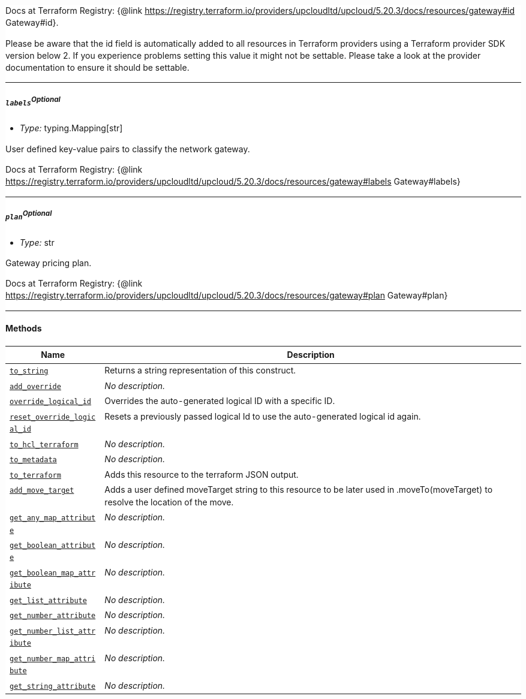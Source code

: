 Docs at Terraform Registry: {@link https://registry.terraform.io/providers/upcloudltd/upcloud/5.20.3/docs/resources/gateway#id Gateway#id}.

Please be aware that the id field is automatically added to all resources in Terraform providers using a Terraform provider SDK version below 2.
If you experience problems setting this value it might not be settable. Please take a look at the provider documentation to ensure it should be settable.

---

##### `labels`<sup>Optional</sup> <a name="labels" id="@cdktf/provider-upcloud.gateway.Gateway.Initializer.parameter.labels"></a>

- *Type:* typing.Mapping[str]

User defined key-value pairs to classify the network gateway.

Docs at Terraform Registry: {@link https://registry.terraform.io/providers/upcloudltd/upcloud/5.20.3/docs/resources/gateway#labels Gateway#labels}

---

##### `plan`<sup>Optional</sup> <a name="plan" id="@cdktf/provider-upcloud.gateway.Gateway.Initializer.parameter.plan"></a>

- *Type:* str

Gateway pricing plan.

Docs at Terraform Registry: {@link https://registry.terraform.io/providers/upcloudltd/upcloud/5.20.3/docs/resources/gateway#plan Gateway#plan}

---

#### Methods <a name="Methods" id="Methods"></a>

| **Name** | **Description** |
| --- | --- |
| <code><a href="#@cdktf/provider-upcloud.gateway.Gateway.toString">to_string</a></code> | Returns a string representation of this construct. |
| <code><a href="#@cdktf/provider-upcloud.gateway.Gateway.addOverride">add_override</a></code> | *No description.* |
| <code><a href="#@cdktf/provider-upcloud.gateway.Gateway.overrideLogicalId">override_logical_id</a></code> | Overrides the auto-generated logical ID with a specific ID. |
| <code><a href="#@cdktf/provider-upcloud.gateway.Gateway.resetOverrideLogicalId">reset_override_logical_id</a></code> | Resets a previously passed logical Id to use the auto-generated logical id again. |
| <code><a href="#@cdktf/provider-upcloud.gateway.Gateway.toHclTerraform">to_hcl_terraform</a></code> | *No description.* |
| <code><a href="#@cdktf/provider-upcloud.gateway.Gateway.toMetadata">to_metadata</a></code> | *No description.* |
| <code><a href="#@cdktf/provider-upcloud.gateway.Gateway.toTerraform">to_terraform</a></code> | Adds this resource to the terraform JSON output. |
| <code><a href="#@cdktf/provider-upcloud.gateway.Gateway.addMoveTarget">add_move_target</a></code> | Adds a user defined moveTarget string to this resource to be later used in .moveTo(moveTarget) to resolve the location of the move. |
| <code><a href="#@cdktf/provider-upcloud.gateway.Gateway.getAnyMapAttribute">get_any_map_attribute</a></code> | *No description.* |
| <code><a href="#@cdktf/provider-upcloud.gateway.Gateway.getBooleanAttribute">get_boolean_attribute</a></code> | *No description.* |
| <code><a href="#@cdktf/provider-upcloud.gateway.Gateway.getBooleanMapAttribute">get_boolean_map_attribute</a></code> | *No description.* |
| <code><a href="#@cdktf/provider-upcloud.gateway.Gateway.getListAttribute">get_list_attribute</a></code> | *No description.* |
| <code><a href="#@cdktf/provider-upcloud.gateway.Gateway.getNumberAttribute">get_number_attribute</a></code> | *No description.* |
| <code><a href="#@cdktf/provider-upcloud.gateway.Gateway.getNumberListAttribute">get_number_list_attribute</a></code> | *No description.* |
| <code><a href="#@cdktf/provider-upcloud.gateway.Gateway.getNumberMapAttribute">get_number_map_attribute</a></code> | *No description.* |
| <code><a href="#@cdktf/provider-upcloud.gateway.Gateway.getStringAttribute">get_string_attribute</a></code> | *No description.* |
